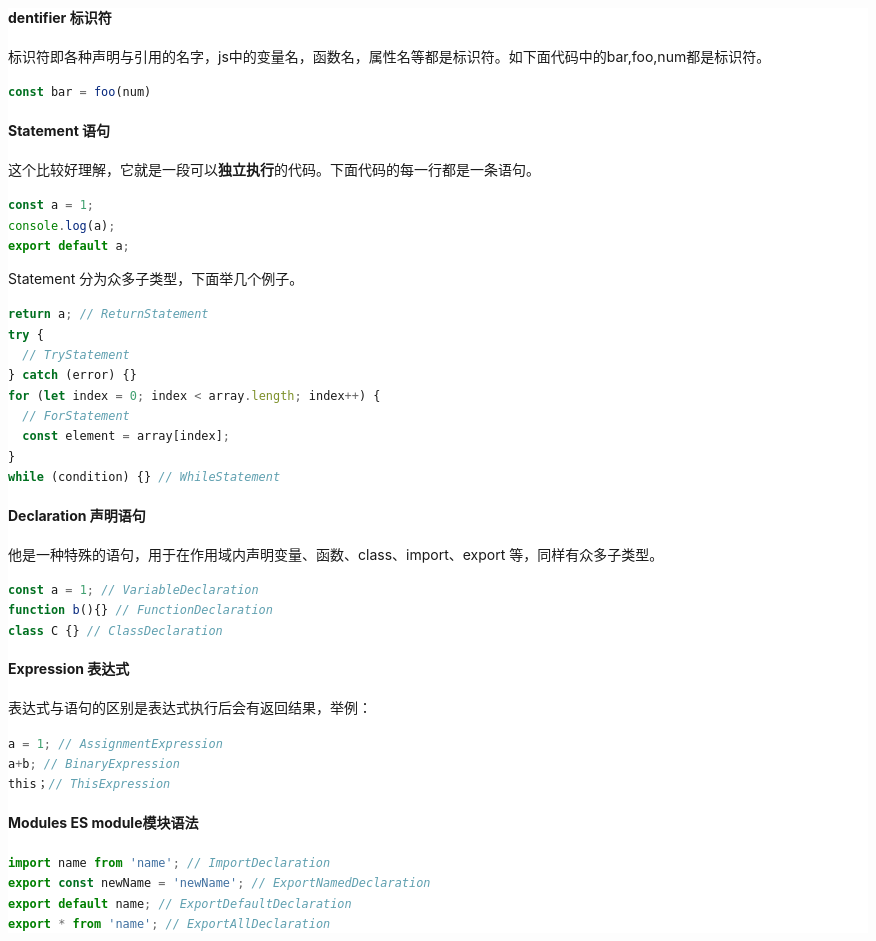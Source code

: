 #### dentifier 标识符

标识符即各种声明与引用的名字，js中的变量名，函数名，属性名等都是标识符。如下面代码中的bar,foo,num都是标识符。

```js
const bar = foo(num)
```

#### Statement 语句

这个比较好理解，它就是一段可以**独立执行**的代码。下面代码的每一行都是一条语句。

```js
const a = 1;
console.log(a);
export default a;
```

Statement 分为众多子类型，下面举几个例子。

```js
return a; // ReturnStatement
try {
  // TryStatement
} catch (error) {}
for (let index = 0; index < array.length; index++) {
  // ForStatement
  const element = array[index];
}
while (condition) {} // WhileStatement
```

#### Declaration 声明语句

他是一种特殊的语句，用于在作用域内声明变量、函数、class、import、export 等，同样有众多子类型。

```js
const a = 1; // VariableDeclaration
function b(){} // FunctionDeclaration
class C {} // ClassDeclaration
```

#### Expression 表达式

表达式与语句的区别是表达式执行后会有返回结果，举例：

```js
a = 1; // AssignmentExpression
a+b; // BinaryExpression
this；// ThisExpression
```

#### Modules ES module模块语法

```js
import name from 'name'; // ImportDeclaration
export const newName = 'newName'; // ExportNamedDeclaration
export default name; // ExportDefaultDeclaration
export * from 'name'; // ExportAllDeclaration
```
